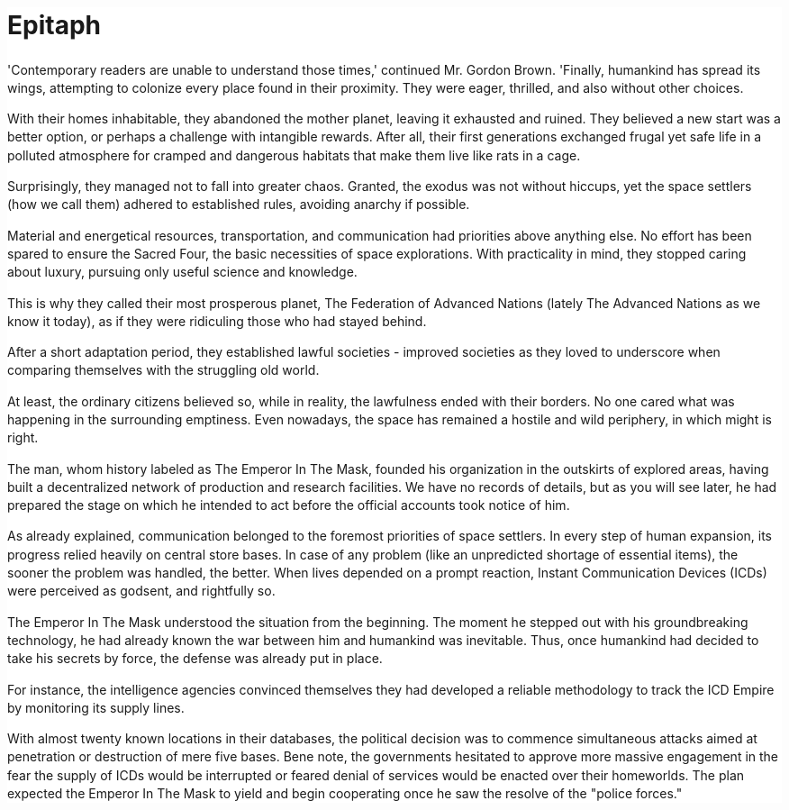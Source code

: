 # Epitaph

'Contemporary readers are unable to understand those times,' continued Mr. Gordon Brown. 'Finally, humankind has spread its wings, attempting to colonize every place found in their proximity. They were eager, thrilled, and also without other choices.

With their homes inhabitable, they abandoned the mother planet, leaving it exhausted and ruined. They believed a new start was a better option, or perhaps a challenge with intangible rewards. After all, their first generations exchanged frugal yet safe life in a polluted atmosphere for cramped and dangerous habitats that make them live like rats in a cage.

Surprisingly, they managed not to fall into greater chaos. Granted, the exodus was not without hiccups, yet the space settlers (how we call them) adhered to established rules, avoiding anarchy if possible.

Material and energetical resources, transportation, and communication had priorities above anything else. No effort has been spared to ensure the Sacred Four, the basic necessities of space explorations. With practicality in mind, they stopped caring about luxury, pursuing only useful science and knowledge.

This is why they called their most prosperous planet, The Federation of Advanced Nations (lately The Advanced Nations as we know it today), as if they were ridiculing those who had stayed behind.

After a short adaptation period, they established lawful societies - improved societies as they loved to underscore when comparing themselves with the struggling old world.

At least, the ordinary citizens believed so, while in reality, the lawfulness ended with their borders. No one cared what was happening in the surrounding emptiness. Even nowadays, the space has remained a hostile and wild periphery, in which might is right.

The man, whom history labeled as The Emperor In The Mask, founded his organization in the outskirts of explored areas, having built a decentralized network of production and research facilities. We have no records of details, but as you will see later, he had prepared the stage on which he intended to act before the official accounts took notice of him.

As already explained, communication belonged to the foremost priorities of space settlers. In every step of human expansion, its progress relied heavily on central store bases. In case of any problem (like an unpredicted shortage of essential items), the sooner the problem was handled, the better. When lives depended on a prompt reaction, Instant Communication Devices (ICDs) were perceived as godsent, and rightfully so.

The Emperor In The Mask understood the situation from the beginning. The moment he stepped out with his groundbreaking technology, he had already known the war between him and humankind was inevitable. Thus, once humankind had decided to take his secrets by force, the defense was already put in place.

For instance, the intelligence agencies convinced themselves they had developed a reliable methodology to track the ICD Empire by monitoring its supply lines.

With almost twenty known locations in their databases, the political decision was to commence simultaneous attacks aimed at penetration or destruction of mere five bases. Bene note, the governments hesitated to approve more massive engagement in the fear the supply of ICDs would be interrupted or feared denial of services would be enacted over their homeworlds. The plan expected the Emperor In The Mask to yield and begin cooperating once he saw the resolve of the "police forces."
